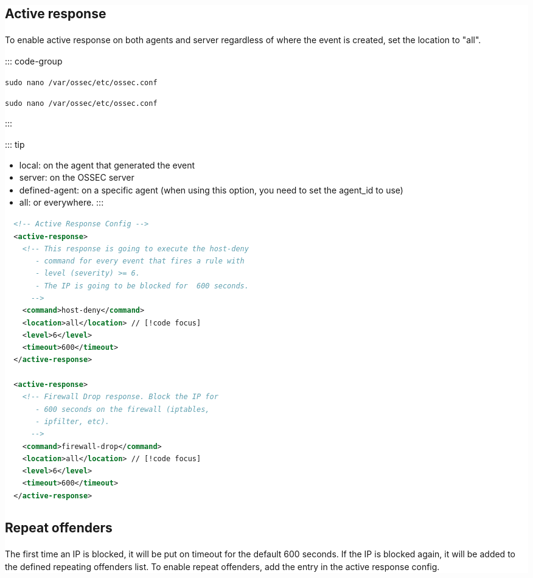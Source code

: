 ## Active response

To enable active response on both agents and server regardless of where the event is created, set the location to "all".

::: code-group
```shellsession [Ubuntu]
sudo nano /var/ossec/etc/ossec.conf
```
```shellsession [Rocky Linux]
sudo nano /var/ossec/etc/ossec.conf
```
:::

::: tip
* local: on the agent that generated the event
* server: on the OSSEC server
* defined-agent: on a specific agent (when using this option, you need to set the agent_id to use)
* all: or everywhere.
:::

```xml
  <!-- Active Response Config -->
  <active-response>
    <!-- This response is going to execute the host-deny
       - command for every event that fires a rule with
       - level (severity) >= 6.
       - The IP is going to be blocked for  600 seconds.
      -->
    <command>host-deny</command>
    <location>all</location> // [!code focus]
    <level>6</level>
    <timeout>600</timeout>
  </active-response>

  <active-response>
    <!-- Firewall Drop response. Block the IP for
       - 600 seconds on the firewall (iptables,
       - ipfilter, etc).
      -->
    <command>firewall-drop</command>
    <location>all</location> // [!code focus]
    <level>6</level>
    <timeout>600</timeout>
  </active-response>
```

## Repeat offenders

The first time an IP is blocked, it will be put on timeout for the default 600 seconds. If the IP is blocked again, it will be added to the defined repeating offenders list. To enable repeat offenders, add the entry in the active response config.
